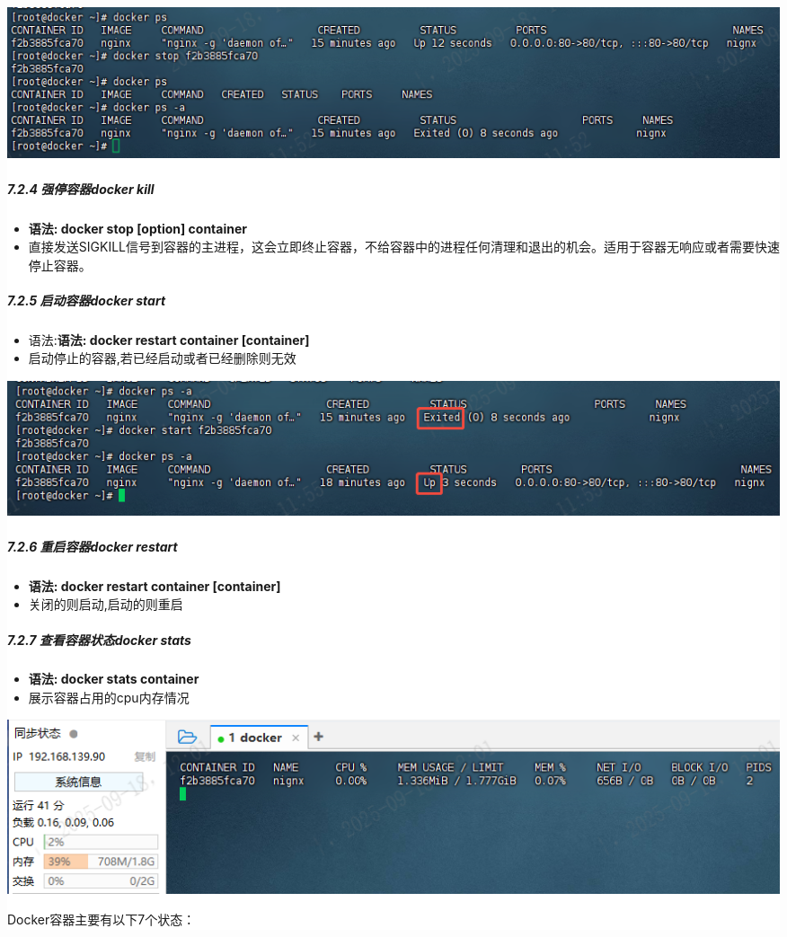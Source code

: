 ![](./images/202509181152.png)

##### 7.2.4 强停容器docker kill

- **语法: docker stop [option] container**
- 直接发送SIGKILL信号到容器的主进程，这会立即终止容器，不给容器中的进程任何清理和退出的机会。适用于容器无响应或者需要快速停止容器。

##### 7.2.5 启动容器docker start

- 语法:**语法: docker restart container [container]**
- 启动停止的容器,若已经启动或者已经删除则无效

![](./images/202509181156.png)

##### 7.2.6 重启容器docker restart

- **语法: docker restart container [container]**
- 关闭的则启动,启动的则重启

##### 7.2.7 查看容器状态docker stats

- **语法: docker stats container** 
- 展示容器占用的cpu内存情况

![](./images/202509181202.png)

Docker容器主要有以下7个状态：
